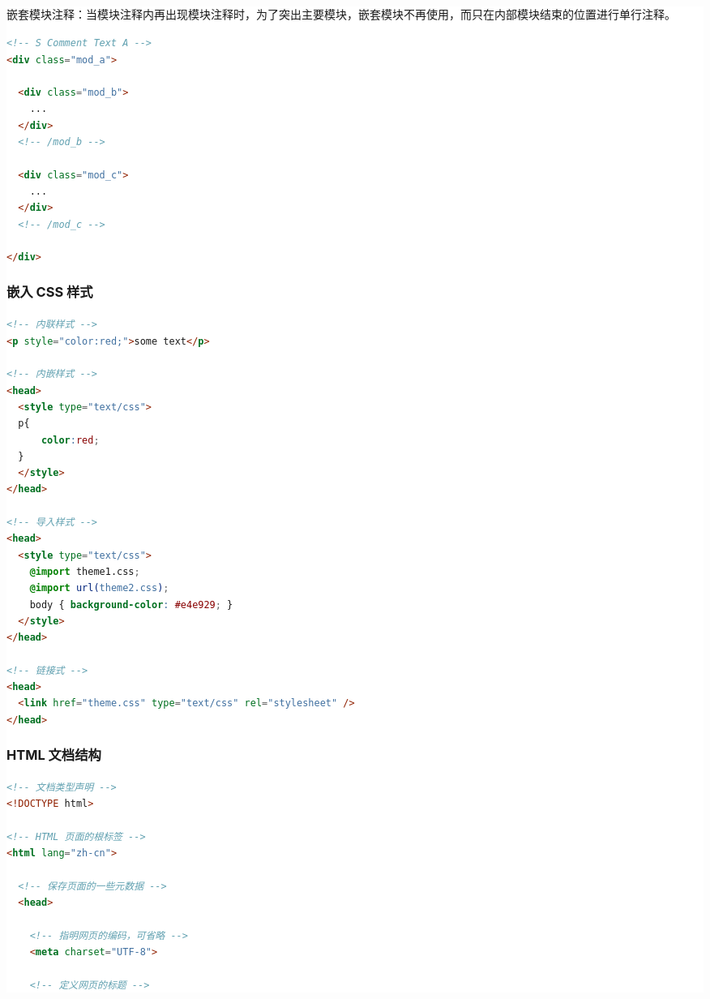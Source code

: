 嵌套模块注释：当模块注释内再出现模块注释时，为了突出主要模块，嵌套模块不再使用，而只在内部模块结束的位置进行单行注释。

```html
<!-- S Comment Text A -->
<div class="mod_a">

  <div class="mod_b">
    ...
  </div>
  <!-- /mod_b -->

  <div class="mod_c">
    ...
  </div>
  <!-- /mod_c -->

</div>
```

### 嵌入 CSS 样式

```html
<!-- 内联样式 -->
<p style="color:red;">some text</p>

<!-- 内嵌样式 -->
<head>
  <style type="text/css">
  p{
      color:red;
  }
  </style>
</head>

<!-- 导入样式 -->
<head>
  <style type="text/css">
    @import theme1.css;
    @import url(theme2.css);
    body { background-color: #e4e929; }
  </style>
</head>

<!-- 链接式 -->
<head>
  <link href="theme.css" type="text/css" rel="stylesheet" />
</head>
```

### HTML 文档结构

```html
<!-- 文档类型声明 -->
<!DOCTYPE html>

<!-- HTML 页面的根标签 -->
<html lang="zh-cn">

  <!-- 保存页面的一些元数据 -->
  <head>

    <!-- 指明网页的编码，可省略 -->
    <meta charset="UTF-8">

    <!-- 定义网页的标题 -->
```